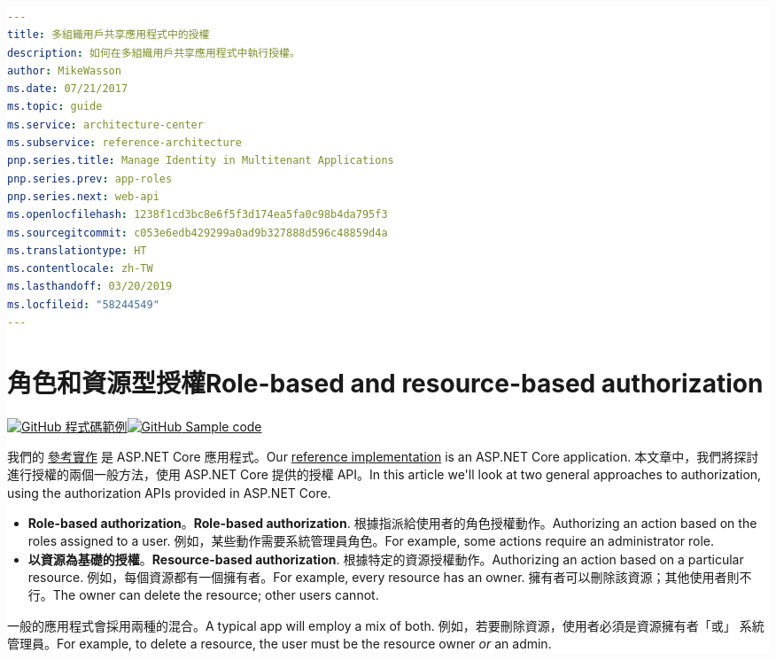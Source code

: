 ```yaml
---
title: 多組織用戶共享應用程式中的授權
description: 如何在多組織用戶共享應用程式中執行授權。
author: MikeWasson
ms.date: 07/21/2017
ms.topic: guide
ms.service: architecture-center
ms.subservice: reference-architecture
pnp.series.title: Manage Identity in Multitenant Applications
pnp.series.prev: app-roles
pnp.series.next: web-api
ms.openlocfilehash: 1238f1cd3bc8e6f5f3d174ea5fa0c98b4da795f3
ms.sourcegitcommit: c053e6edb429299a0ad9b327888d596c48859d4a
ms.translationtype: HT
ms.contentlocale: zh-TW
ms.lasthandoff: 03/20/2019
ms.locfileid: "58244549"
---
```

# <a name="role-based-and-resource-based-authorization"></a><span data-ttu-id="b1804-103">角色和資源型授權</span><span class="sxs-lookup"><span data-stu-id="b1804-103">Role-based and resource-based authorization</span></span>

<span data-ttu-id="b1804-104">[![GitHub](../_images/github.png) 程式碼範例][sample application]</span><span class="sxs-lookup"><span data-stu-id="b1804-104">[![GitHub](../_images/github.png) Sample code][sample application]</span></span>

<span data-ttu-id="b1804-105">我們的 [參考實作] 是 ASP.NET Core 應用程式。</span><span class="sxs-lookup"><span data-stu-id="b1804-105">Our [reference implementation] is an ASP.NET Core application.</span></span> <span data-ttu-id="b1804-106">本文章中，我們將探討進行授權的兩個一般方法，使用 ASP.NET Core 提供的授權 API。</span><span class="sxs-lookup"><span data-stu-id="b1804-106">In this article we'll look at two general approaches to authorization, using the authorization APIs provided in ASP.NET Core.</span></span>

* <span data-ttu-id="b1804-107">**Role-based authorization**。</span><span class="sxs-lookup"><span data-stu-id="b1804-107">**Role-based authorization**.</span></span> <span data-ttu-id="b1804-108">根據指派給使用者的角色授權動作。</span><span class="sxs-lookup"><span data-stu-id="b1804-108">Authorizing an action based on the roles assigned to a user.</span></span> <span data-ttu-id="b1804-109">例如，某些動作需要系統管理員角色。</span><span class="sxs-lookup"><span data-stu-id="b1804-109">For example, some actions require an administrator role.</span></span>
* <span data-ttu-id="b1804-110">**以資源為基礎的授權**。</span><span class="sxs-lookup"><span data-stu-id="b1804-110">**Resource-based authorization**.</span></span> <span data-ttu-id="b1804-111">根據特定的資源授權動作。</span><span class="sxs-lookup"><span data-stu-id="b1804-111">Authorizing an action based on a particular resource.</span></span> <span data-ttu-id="b1804-112">例如，每個資源都有一個擁有者。</span><span class="sxs-lookup"><span data-stu-id="b1804-112">For example, every resource has an owner.</span></span> <span data-ttu-id="b1804-113">擁有者可以刪除該資源；其他使用者則不行。</span><span class="sxs-lookup"><span data-stu-id="b1804-113">The owner can delete the resource; other users cannot.</span></span>

<span data-ttu-id="b1804-114">一般的應用程式會採用兩種的混合。</span><span class="sxs-lookup"><span data-stu-id="b1804-114">A typical app will employ a mix of both.</span></span> <span data-ttu-id="b1804-115">例如，若要刪除資源，使用者必須是資源擁有者「或」  系統管理員。</span><span class="sxs-lookup"><span data-stu-id="b1804-115">For example, to delete a resource, the user must be the resource owner *or* an admin.</span></span>


[Tailspin]: tailspin.md
[應用程式角色]: app-roles.md
[Application roles]: app-roles.md
[policies]: /aspnet/core/security/authorization/policies
[參考實作]: tailspin.md
[reference implementation]: tailspin.md
[設定驗證中介軟體]: authenticate.md#configure-the-auth-middleware
[Configuring the authentication middleware]: authenticate.md#configure-the-auth-middleware
[sample application]: https://github.com/mspnp/multitenant-saas-guidance
[web-api]: web-api.md